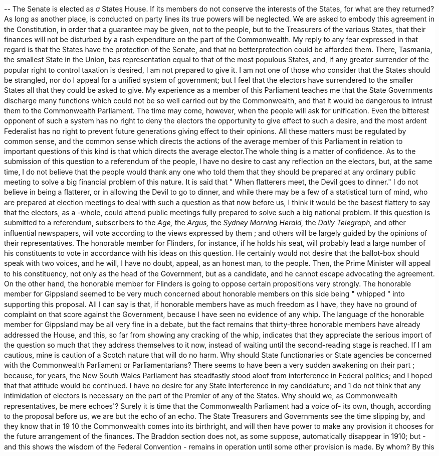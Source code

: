 -- The Senate is elected as  *a*  States House. If its members do not conserve the interests of the States, for what are they returned? As long as another place, is conducted on party lines its true powers will be neglected. We are asked to embody this agreement in the Constitution, in order that a guarantee may be given, not to the people, but to the Treasurers of the various States, that their finances will not be disturbed by a rash expenditure on the part of the Commonwealth. My reply to any fear expressed in that regard is that the States have the protection of the Senate, and that no betterprotection could be afforded them. There, Tasmania, the smallest State in the Union, bas representation equal to that of the most populous States, and, if any greater surrender of the popular right to control taxation is desired, I am not prepared to give it. I am not one of those who consider that the States should be strangled, nor do I appeal for a unified system of government; but I feel that the electors have surrendered to the smaller States all that they could be asked to give. My experience as a member of this Parliament teaches me that the State Governments discharge many functions which could not be so well carried out by the Commonwealth, and that it would be dangerous to intrust them to the Commonwealth Parliament. The time may come, however, when the people will ask for unification. Even the bitterest opponent of such a system has no right to deny the electors the opportunity to give effect to such a desire, and the most ardent Federalist has no right to prevent future generations giving effect to their opinions. All these matters must be regulated by common sense, and the common sense which directs the actions of the average member of this Parliament in relation to important questions of this kind is that which directs the average elector.The whole thing is a matter of confidence. As to the submission of this question to a referendum of the people, I have no desire to cast any reflection on the electors, but, at the same time, I do not believe that the people would thank any one who told them that they should be prepared at any ordinary public meeting to solve a big financial problem of this nature. It is said that " When flatterers meet, the Devil goes to dinner." I do not believe in being a flatterer, or in allowing the Devil to go to dinner, and while there may be a few of a statistical turn of mind, who are prepared at election meetings to deal with such a question as that now before us, I think it would be the basest flattery to say that the electors, as a -whole, could attend public meetings fully prepared to solve such a big national problem. If this question is submitted to a referendum, subscribers to the  *Age,*  the  *Argus,*  the  *Sydney Morning Herald,*  the  *Daily Telegraph,*  and other influential newspapers, will vote according to the views expressed by them ; and others will be largely guided by the opinions of their representatives. The honorable member for Flinders, for instance, if he holds his seat, will probably lead a large number of his constituents to vote in accordance with his ideas on this question. He certainly would not desire that the  ballot-box should speak with two voices, and he will, I have no doubt, appeal, as an honest man, to the people. Then, the Prime Minister will appeal to his constituency, not only as the head of the Government, but as a candidate, and he cannot escape advocating the agreement. On the other hand, the honorable member for Flinders is going to oppose certain propositions very strongly. The honorable member for Gippsland seemed to be very much concerned about honorable members on this side being " whipped " into supporting this proposal. All I can say is that, if honorable members have as much freedom as I have, they have no ground of complaint on that score against the Government, because I have seen no evidence of any whip. The language cf the honorable member for Gippsland may be all very fine in a debate, but the fact remains that thirty-three honorable members have already addressed the House, and this, so far from showing any cracking of the whip, indicates that they appreciate the serious import of the question so much that they address themselves to it now, instead of waiting until the second-reading stage is reached. If I am cautious, mine is caution of a Scotch nature that will do no harm. Why should State functionaries or State agencies be concerned with the Commonwealth Parliament or Parliamentarians? There seems to have been a very sudden awakening on their part ; because, for  years,  the New South Wales Parliament has steadfastly stood aloof from interference in Federal politics; and I hoped that that attitude would be continued. I have no desire for any State interference in my candidature; and 1 do not think that any intimidation of electors is necessary on the part of the Premier of any of the States. Why should we, as Commonwealth representatives, be mere echoes'? Surely it is time that the Commonwealth Parliament had a voice of- its own, though, according to the proposal before us, we are  but the echo of an echo. The State Treasurers and Governments see the time slipping by, and they know that in 19 10 the Commonwealth comes into its birthright, and will then have  power  to make any provision it chooses for the future arrangement of the finances. The Braddon section does not, as some suppose, automatically disappear in 1910; but - and this shows the wisdom of the Federal Convention - remains in operation until some other provision is made. By whom? By this 
